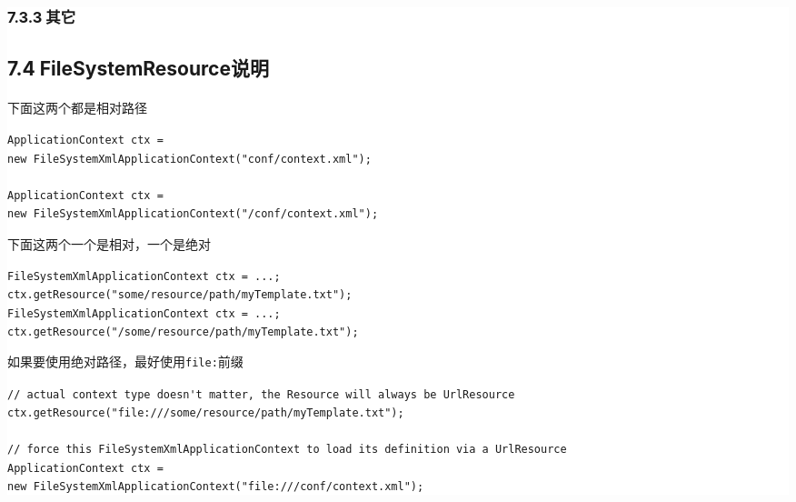 ### 7.3.3 其它

## 7.4 FileSystemResource说明

下面这两个都是相对路径
````
ApplicationContext ctx =
new FileSystemXmlApplicationContext("conf/context.xml");

ApplicationContext ctx =
new FileSystemXmlApplicationContext("/conf/context.xml");
````

下面这两个一个是相对，一个是绝对
````
FileSystemXmlApplicationContext ctx = ...;
ctx.getResource("some/resource/path/myTemplate.txt");
FileSystemXmlApplicationContext ctx = ...;
ctx.getResource("/some/resource/path/myTemplate.txt");
````

如果要使用绝对路径，最好使用``file:``前缀
```
// actual context type doesn't matter, the Resource will always be UrlResource
ctx.getResource("file:///some/resource/path/myTemplate.txt");

// force this FileSystemXmlApplicationContext to load its definition via a UrlResource
ApplicationContext ctx =
new FileSystemXmlApplicationContext("file:///conf/context.xml");
```